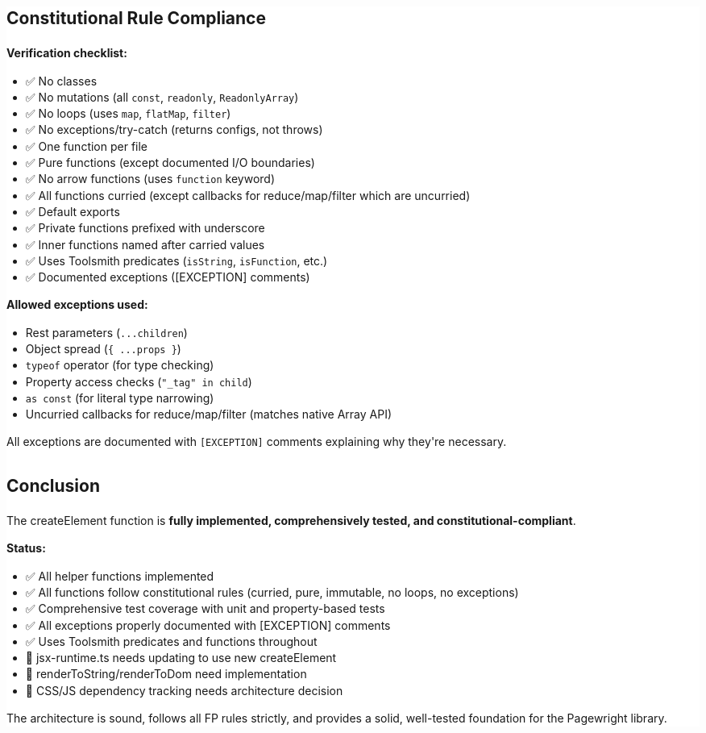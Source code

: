 ## Constitutional Rule Compliance

**Verification checklist:**

- ✅ No classes
- ✅ No mutations (all `const`, `readonly`, `ReadonlyArray`)
- ✅ No loops (uses `map`, `flatMap`, `filter`)
- ✅ No exceptions/try-catch (returns configs, not throws)
- ✅ One function per file
- ✅ Pure functions (except documented I/O boundaries)
- ✅ No arrow functions (uses `function` keyword)
- ✅ All functions curried (except callbacks for reduce/map/filter which are uncurried)
- ✅ Default exports
- ✅ Private functions prefixed with underscore
- ✅ Inner functions named after carried values
- ✅ Uses Toolsmith predicates (`isString`, `isFunction`, etc.)
- ✅ Documented exceptions ([EXCEPTION] comments)

**Allowed exceptions used:**
- Rest parameters (`...children`)
- Object spread (`{ ...props }`)
- `typeof` operator (for type checking)
- Property access checks (`"_tag" in child`)
- `as const` (for literal type narrowing)
- Uncurried callbacks for reduce/map/filter (matches native Array API)

All exceptions are documented with `[EXCEPTION]` comments explaining why they're necessary.

## Conclusion

The createElement function is **fully implemented, comprehensively tested, and constitutional-compliant**.

**Status:**
- ✅ All helper functions implemented
- ✅ All functions follow constitutional rules (curried, pure, immutable, no loops, no exceptions)
- ✅ Comprehensive test coverage with unit and property-based tests
- ✅ All exceptions properly documented with [EXCEPTION] comments
- ✅ Uses Toolsmith predicates and functions throughout
- 🔲 jsx-runtime.ts needs updating to use new createElement
- 🔲 renderToString/renderToDom need implementation
- 🔲 CSS/JS dependency tracking needs architecture decision

The architecture is sound, follows all FP rules strictly, and provides a solid, well-tested foundation for the Pagewright library.
